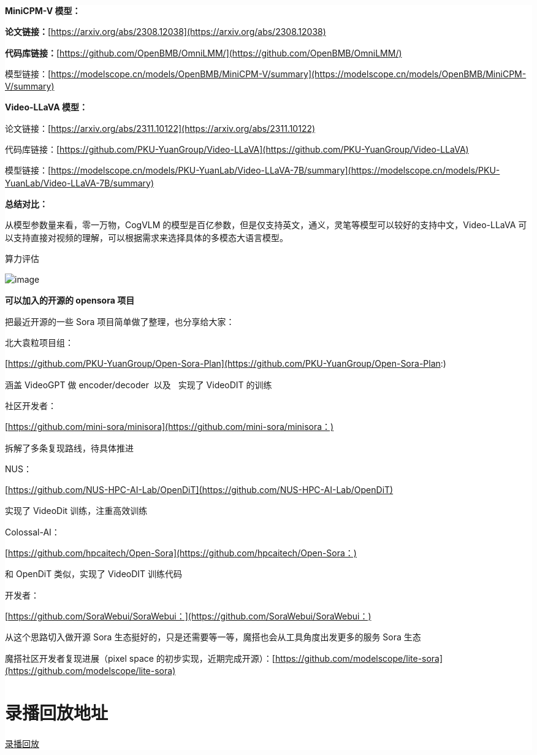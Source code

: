 **MiniCPM-V 模型：**

**论文链接：**[https://arxiv.org/abs/2308.12038](https://arxiv.org/abs/2308.12038)

**代码库链接：**[https://github.com/OpenBMB/OmniLMM/](https://github.com/OpenBMB/OmniLMM/)

模型链接：[https://modelscope.cn/models/OpenBMB/MiniCPM-V/summary](https://modelscope.cn/models/OpenBMB/MiniCPM-V/summary)

**Video-LLaVA 模型：**

论文链接：[https://arxiv.org/abs/2311.10122](https://arxiv.org/abs/2311.10122)

代码库链接：[https://github.com/PKU-YuanGroup/Video-LLaVA](https://github.com/PKU-YuanGroup/Video-LLaVA)

模型链接：[https://modelscope.cn/models/PKU-YuanLab/Video-LLaVA-7B/summary](https://modelscope.cn/models/PKU-YuanLab/Video-LLaVA-7B/summary)

**总结对比：**

从模型参数量来看，零一万物，CogVLM 的模型是百亿参数，但是仅支持英文，通义，灵笔等模型可以较好的支持中文，Video-LLaVA 可以支持直接对视频的理解，可以根据需求来选择具体的多模态大语言模型。

算力评估

![image](https://alidocs.oss-cn-zhangjiakou.aliyuncs.com/res/a2QnVJp637Rmn4XB/img/6af01ffa-2127-4957-9d7e-27b1e67b9ed2.png)

**可以加入的开源的 opensora 项目**

把最近开源的一些 Sora 项目简单做了整理，也分享给大家：

北大袁粒项目组：

[https://github.com/PKU-YuanGroup/Open-Sora-Plan](https://github.com/PKU-YuanGroup/Open-Sora-Plan:)

涵盖 VideoGPT 做 encoder/decoder  以及   实现了 VideoDIT 的训练

社区开发者：

[https://github.com/mini-sora/minisora](https://github.com/mini-sora/minisora：)

拆解了多条复现路线，待具体推进

NUS：

[https://github.com/NUS-HPC-AI-Lab/OpenDiT](https://github.com/NUS-HPC-AI-Lab/OpenDiT)

实现了 VideoDit 训练，注重高效训练

Colossal-AI：

[https://github.com/hpcaitech/Open-Sora](https://github.com/hpcaitech/Open-Sora：)

和 OpenDiT 类似，实现了 VideoDIT 训练代码

开发者：

[https://github.com/SoraWebui/SoraWebui：](https://github.com/SoraWebui/SoraWebui：)

从这个思路切入做开源 Sora 生态挺好的，只是还需要等一等，魔搭也会从工具角度出发更多的服务 Sora 生态

魔搭社区开发者复现进展（pixel space 的初步实现，近期完成开源）：[https://github.com/modelscope/lite-sora](https://github.com/modelscope/lite-sora)

# 录播回放地址

[录播回放](https://www.bilibili.com/video/BV1kD42177hU/?spm_id_from=333.1350.jump_directly)
